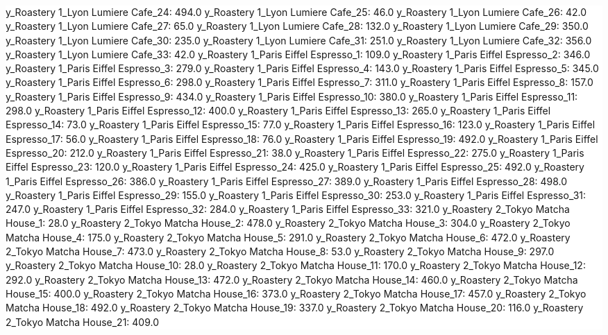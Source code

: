 y_Roastery 1_Lyon Lumiere Cafe_24: 494.0
y_Roastery 1_Lyon Lumiere Cafe_25: 46.0
y_Roastery 1_Lyon Lumiere Cafe_26: 42.0
y_Roastery 1_Lyon Lumiere Cafe_27: 65.0
y_Roastery 1_Lyon Lumiere Cafe_28: 132.0
y_Roastery 1_Lyon Lumiere Cafe_29: 350.0
y_Roastery 1_Lyon Lumiere Cafe_30: 235.0
y_Roastery 1_Lyon Lumiere Cafe_31: 251.0
y_Roastery 1_Lyon Lumiere Cafe_32: 356.0
y_Roastery 1_Lyon Lumiere Cafe_33: 42.0
y_Roastery 1_Paris Eiffel Espresso_1: 109.0
y_Roastery 1_Paris Eiffel Espresso_2: 346.0
y_Roastery 1_Paris Eiffel Espresso_3: 279.0
y_Roastery 1_Paris Eiffel Espresso_4: 143.0
y_Roastery 1_Paris Eiffel Espresso_5: 345.0
y_Roastery 1_Paris Eiffel Espresso_6: 298.0
y_Roastery 1_Paris Eiffel Espresso_7: 311.0
y_Roastery 1_Paris Eiffel Espresso_8: 157.0
y_Roastery 1_Paris Eiffel Espresso_9: 434.0
y_Roastery 1_Paris Eiffel Espresso_10: 380.0
y_Roastery 1_Paris Eiffel Espresso_11: 298.0
y_Roastery 1_Paris Eiffel Espresso_12: 400.0
y_Roastery 1_Paris Eiffel Espresso_13: 265.0
y_Roastery 1_Paris Eiffel Espresso_14: 73.0
y_Roastery 1_Paris Eiffel Espresso_15: 77.0
y_Roastery 1_Paris Eiffel Espresso_16: 123.0
y_Roastery 1_Paris Eiffel Espresso_17: 56.0
y_Roastery 1_Paris Eiffel Espresso_18: 76.0
y_Roastery 1_Paris Eiffel Espresso_19: 492.0
y_Roastery 1_Paris Eiffel Espresso_20: 212.0
y_Roastery 1_Paris Eiffel Espresso_21: 38.0
y_Roastery 1_Paris Eiffel Espresso_22: 275.0
y_Roastery 1_Paris Eiffel Espresso_23: 120.0
y_Roastery 1_Paris Eiffel Espresso_24: 425.0
y_Roastery 1_Paris Eiffel Espresso_25: 492.0
y_Roastery 1_Paris Eiffel Espresso_26: 386.0
y_Roastery 1_Paris Eiffel Espresso_27: 389.0
y_Roastery 1_Paris Eiffel Espresso_28: 498.0
y_Roastery 1_Paris Eiffel Espresso_29: 155.0
y_Roastery 1_Paris Eiffel Espresso_30: 253.0
y_Roastery 1_Paris Eiffel Espresso_31: 247.0
y_Roastery 1_Paris Eiffel Espresso_32: 284.0
y_Roastery 1_Paris Eiffel Espresso_33: 321.0
y_Roastery 2_Tokyo Matcha House_1: 28.0
y_Roastery 2_Tokyo Matcha House_2: 478.0
y_Roastery 2_Tokyo Matcha House_3: 304.0
y_Roastery 2_Tokyo Matcha House_4: 175.0
y_Roastery 2_Tokyo Matcha House_5: 291.0
y_Roastery 2_Tokyo Matcha House_6: 472.0
y_Roastery 2_Tokyo Matcha House_7: 473.0
y_Roastery 2_Tokyo Matcha House_8: 53.0
y_Roastery 2_Tokyo Matcha House_9: 297.0
y_Roastery 2_Tokyo Matcha House_10: 28.0
y_Roastery 2_Tokyo Matcha House_11: 170.0
y_Roastery 2_Tokyo Matcha House_12: 292.0
y_Roastery 2_Tokyo Matcha House_13: 472.0
y_Roastery 2_Tokyo Matcha House_14: 460.0
y_Roastery 2_Tokyo Matcha House_15: 400.0
y_Roastery 2_Tokyo Matcha House_16: 373.0
y_Roastery 2_Tokyo Matcha House_17: 457.0
y_Roastery 2_Tokyo Matcha House_18: 492.0
y_Roastery 2_Tokyo Matcha House_19: 337.0
y_Roastery 2_Tokyo Matcha House_20: 116.0
y_Roastery 2_Tokyo Matcha House_21: 409.0